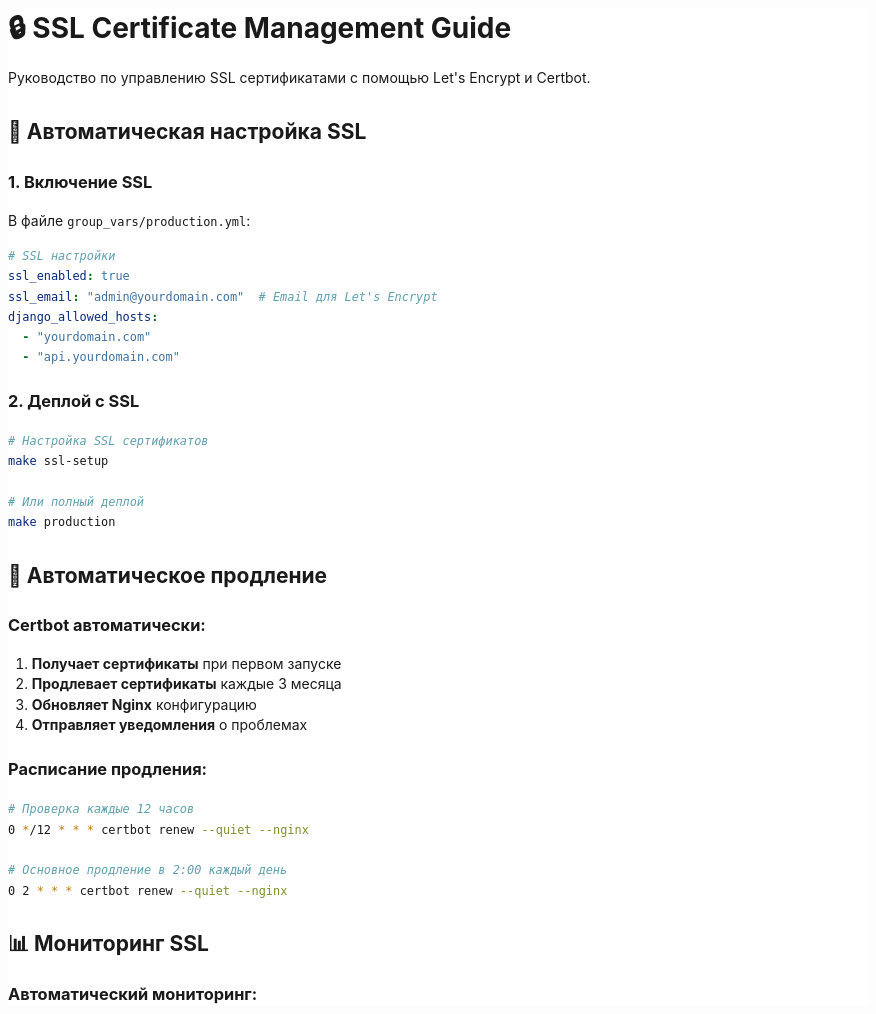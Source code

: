 # 🔒 SSL Certificate Management Guide

Руководство по управлению SSL сертификатами с помощью Let's Encrypt и Certbot.

## 🚀 Автоматическая настройка SSL

### 1. Включение SSL

В файле `group_vars/production.yml`:

```yaml
# SSL настройки
ssl_enabled: true
ssl_email: "admin@yourdomain.com"  # Email для Let's Encrypt
django_allowed_hosts:
  - "yourdomain.com"
  - "api.yourdomain.com"
```

### 2. Деплой с SSL

```bash
# Настройка SSL сертификатов
make ssl-setup

# Или полный деплой
make production
```

## 🔄 Автоматическое продление

### Certbot автоматически:

1. **Получает сертификаты** при первом запуске
2. **Продлевает сертификаты** каждые 3 месяца
3. **Обновляет Nginx** конфигурацию
4. **Отправляет уведомления** о проблемах

### Расписание продления:

```bash
# Проверка каждые 12 часов
0 */12 * * * certbot renew --quiet --nginx

# Основное продление в 2:00 каждый день
0 2 * * * certbot renew --quiet --nginx
```

## 📊 Мониторинг SSL

### Автоматический мониторинг:
